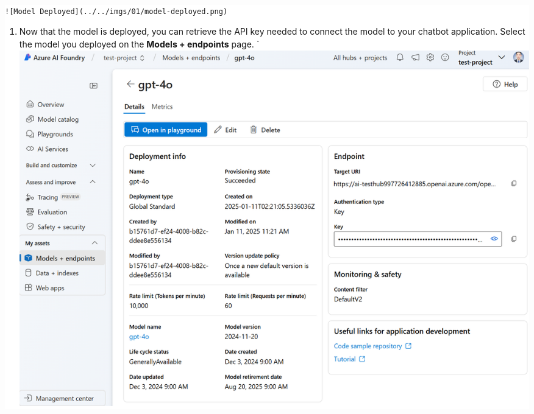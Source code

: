     ![Model Deployed](../../imgs/01/model-deployed.png)

1. Now that the model is deployed, you can retrieve the API key needed to connect the model to your chatbot application. Select the model you deployed on the **Models + endpoints** page.
`
    ![Model Details](../../imgs/01/model-details.png)
